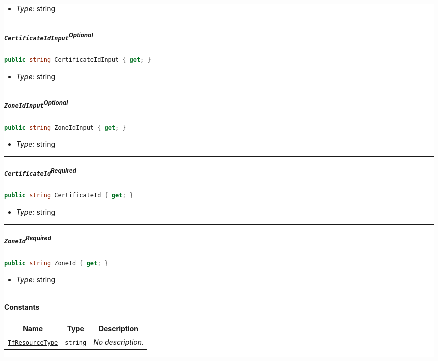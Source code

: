 - *Type:* string

---

##### `CertificateIdInput`<sup>Optional</sup> <a name="CertificateIdInput" id="@cdktf/provider-cloudflare.dataCloudflareAuthenticatedOriginPullsCertificate.DataCloudflareAuthenticatedOriginPullsCertificate.property.certificateIdInput"></a>

```csharp
public string CertificateIdInput { get; }
```

- *Type:* string

---

##### `ZoneIdInput`<sup>Optional</sup> <a name="ZoneIdInput" id="@cdktf/provider-cloudflare.dataCloudflareAuthenticatedOriginPullsCertificate.DataCloudflareAuthenticatedOriginPullsCertificate.property.zoneIdInput"></a>

```csharp
public string ZoneIdInput { get; }
```

- *Type:* string

---

##### `CertificateId`<sup>Required</sup> <a name="CertificateId" id="@cdktf/provider-cloudflare.dataCloudflareAuthenticatedOriginPullsCertificate.DataCloudflareAuthenticatedOriginPullsCertificate.property.certificateId"></a>

```csharp
public string CertificateId { get; }
```

- *Type:* string

---

##### `ZoneId`<sup>Required</sup> <a name="ZoneId" id="@cdktf/provider-cloudflare.dataCloudflareAuthenticatedOriginPullsCertificate.DataCloudflareAuthenticatedOriginPullsCertificate.property.zoneId"></a>

```csharp
public string ZoneId { get; }
```

- *Type:* string

---

#### Constants <a name="Constants" id="Constants"></a>

| **Name** | **Type** | **Description** |
| --- | --- | --- |
| <code><a href="#@cdktf/provider-cloudflare.dataCloudflareAuthenticatedOriginPullsCertificate.DataCloudflareAuthenticatedOriginPullsCertificate.property.tfResourceType">TfResourceType</a></code> | <code>string</code> | *No description.* |

---